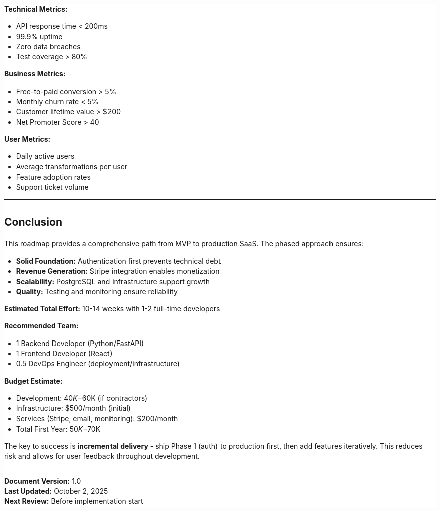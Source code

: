 **Technical Metrics:**
- API response time < 200ms
- 99.9% uptime
- Zero data breaches
- Test coverage > 80%

**Business Metrics:**
- Free-to-paid conversion > 5%
- Monthly churn rate < 5%
- Customer lifetime value > $200
- Net Promoter Score > 40

**User Metrics:**
- Daily active users
- Average transformations per user
- Feature adoption rates
- Support ticket volume

---

## Conclusion

This roadmap provides a comprehensive path from MVP to production SaaS. The phased approach ensures:

- **Solid Foundation:** Authentication first prevents technical debt
- **Revenue Generation:** Stripe integration enables monetization
- **Scalability:** PostgreSQL and infrastructure support growth
- **Quality:** Testing and monitoring ensure reliability

**Estimated Total Effort:** 10-14 weeks with 1-2 full-time developers

**Recommended Team:**
- 1 Backend Developer (Python/FastAPI)
- 1 Frontend Developer (React)
- 0.5 DevOps Engineer (deployment/infrastructure)

**Budget Estimate:**
- Development: $40K-$60K (if contractors)
- Infrastructure: $500/month (initial)
- Services (Stripe, email, monitoring): $200/month
- Total First Year: $50K-$70K

The key to success is **incremental delivery** - ship Phase 1 (auth) to production first, then add features iteratively. This reduces risk and allows for user feedback throughout development.

---

**Document Version:** 1.0  
**Last Updated:** October 2, 2025  
**Next Review:** Before implementation start
